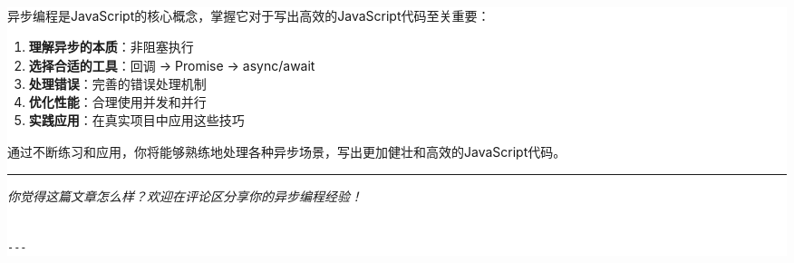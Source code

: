 异步编程是JavaScript的核心概念，掌握它对于写出高效的JavaScript代码至关重要：

1. **理解异步的本质**：非阻塞执行
2. **选择合适的工具**：回调 → Promise → async/await
3. **处理错误**：完善的错误处理机制
4. **优化性能**：合理使用并发和并行
5. **实践应用**：在真实项目中应用这些技巧

通过不断练习和应用，你将能够熟练地处理各种异步场景，写出更加健壮和高效的JavaScript代码。

---

*你觉得这篇文章怎么样？欢迎在评论区分享你的异步编程经验！*
```

---